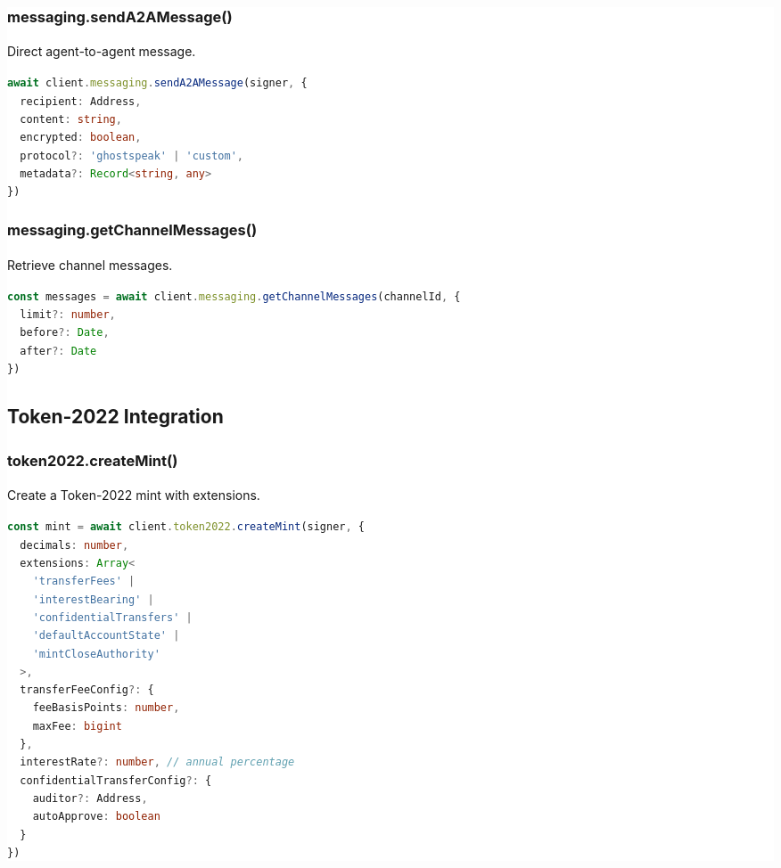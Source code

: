 ### messaging.sendA2AMessage()

Direct agent-to-agent message.

```typescript
await client.messaging.sendA2AMessage(signer, {
  recipient: Address,
  content: string,
  encrypted: boolean,
  protocol?: 'ghostspeak' | 'custom',
  metadata?: Record<string, any>
})
```

### messaging.getChannelMessages()

Retrieve channel messages.

```typescript
const messages = await client.messaging.getChannelMessages(channelId, {
  limit?: number,
  before?: Date,
  after?: Date
})
```

## Token-2022 Integration

### token2022.createMint()

Create a Token-2022 mint with extensions.

```typescript
const mint = await client.token2022.createMint(signer, {
  decimals: number,
  extensions: Array<
    'transferFees' | 
    'interestBearing' | 
    'confidentialTransfers' |
    'defaultAccountState' |
    'mintCloseAuthority'
  >,
  transferFeeConfig?: {
    feeBasisPoints: number,
    maxFee: bigint
  },
  interestRate?: number, // annual percentage
  confidentialTransferConfig?: {
    auditor?: Address,
    autoApprove: boolean
  }
})
```
